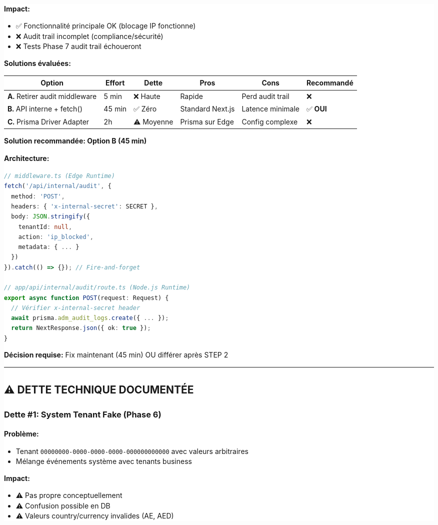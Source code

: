 **Impact:**

- ✅ Fonctionnalité principale OK (blocage IP fonctionne)
- ❌ Audit trail incomplet (compliance/sécurité)
- ❌ Tests Phase 7 audit trail échoueront

**Solutions évaluées:**

| Option                          | Effort | Dette      | Pros             | Cons             | Recommandé |
| ------------------------------- | ------ | ---------- | ---------------- | ---------------- | ---------- |
| **A.** Retirer audit middleware | 5 min  | ❌ Haute   | Rapide           | Perd audit trail | ❌         |
| **B.** API interne + fetch()    | 45 min | ✅ Zéro    | Standard Next.js | Latence minimale | ✅ **OUI** |
| **C.** Prisma Driver Adapter    | 2h     | ⚠️ Moyenne | Prisma sur Edge  | Config complexe  | ❌         |

**Solution recommandée: Option B (45 min)**

**Architecture:**

```typescript
// middleware.ts (Edge Runtime)
fetch('/api/internal/audit', {
  method: 'POST',
  headers: { 'x-internal-secret': SECRET },
  body: JSON.stringify({
    tenantId: null,
    action: 'ip_blocked',
    metadata: { ... }
  })
}).catch(() => {}); // Fire-and-forget

// app/api/internal/audit/route.ts (Node.js Runtime)
export async function POST(request: Request) {
  // Vérifier x-internal-secret header
  await prisma.adm_audit_logs.create({ ... });
  return NextResponse.json({ ok: true });
}
```

**Décision requise:** Fix maintenant (45 min) OU différer après STEP 2

---

## ⚠️ DETTE TECHNIQUE DOCUMENTÉE

### Dette #1: System Tenant Fake (Phase 6)

**Problème:**

- Tenant `00000000-0000-0000-0000-000000000000` avec valeurs arbitraires
- Mélange événements système avec tenants business

**Impact:**

- ⚠️ Pas propre conceptuellement
- ⚠️ Confusion possible en DB
- ⚠️ Valeurs country/currency invalides (AE, AED)
